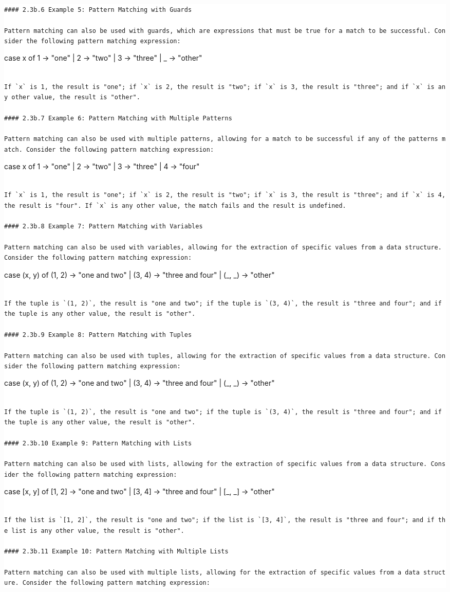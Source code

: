 ```
#### 2.3b.6 Example 5: Pattern Matching with Guards

Pattern matching can also be used with guards, which are expressions that must be true for a match to be successful. Consider the following pattern matching expression:

```
case x of 1 -> "one" | 2 -> "two" | 3 -> "three" | _ -> "other"
```

If `x` is 1, the result is "one"; if `x` is 2, the result is "two"; if `x` is 3, the result is "three"; and if `x` is any other value, the result is "other".

#### 2.3b.7 Example 6: Pattern Matching with Multiple Patterns

Pattern matching can also be used with multiple patterns, allowing for a match to be successful if any of the patterns match. Consider the following pattern matching expression:

```
case x of 1 -> "one" | 2 -> "two" | 3 -> "three" | 4 -> "four"
```

If `x` is 1, the result is "one"; if `x` is 2, the result is "two"; if `x` is 3, the result is "three"; and if `x` is 4, the result is "four". If `x` is any other value, the match fails and the result is undefined.

#### 2.3b.8 Example 7: Pattern Matching with Variables

Pattern matching can also be used with variables, allowing for the extraction of specific values from a data structure. Consider the following pattern matching expression:

```
case (x, y) of (1, 2) -> "one and two" | (3, 4) -> "three and four" | (_, _) -> "other"
```

If the tuple is `(1, 2)`, the result is "one and two"; if the tuple is `(3, 4)`, the result is "three and four"; and if the tuple is any other value, the result is "other".

#### 2.3b.9 Example 8: Pattern Matching with Tuples

Pattern matching can also be used with tuples, allowing for the extraction of specific values from a data structure. Consider the following pattern matching expression:

```
case (x, y) of (1, 2) -> "one and two" | (3, 4) -> "three and four" | (_, _) -> "other"
```

If the tuple is `(1, 2)`, the result is "one and two"; if the tuple is `(3, 4)`, the result is "three and four"; and if the tuple is any other value, the result is "other".

#### 2.3b.10 Example 9: Pattern Matching with Lists

Pattern matching can also be used with lists, allowing for the extraction of specific values from a data structure. Consider the following pattern matching expression:

```
case [x, y] of [1, 2] -> "one and two" | [3, 4] -> "three and four" | [_, _] -> "other"
```

If the list is `[1, 2]`, the result is "one and two"; if the list is `[3, 4]`, the result is "three and four"; and if the list is any other value, the result is "other".

#### 2.3b.11 Example 10: Pattern Matching with Multiple Lists

Pattern matching can also be used with multiple lists, allowing for the extraction of specific values from a data structure. Consider the following pattern matching expression:
```